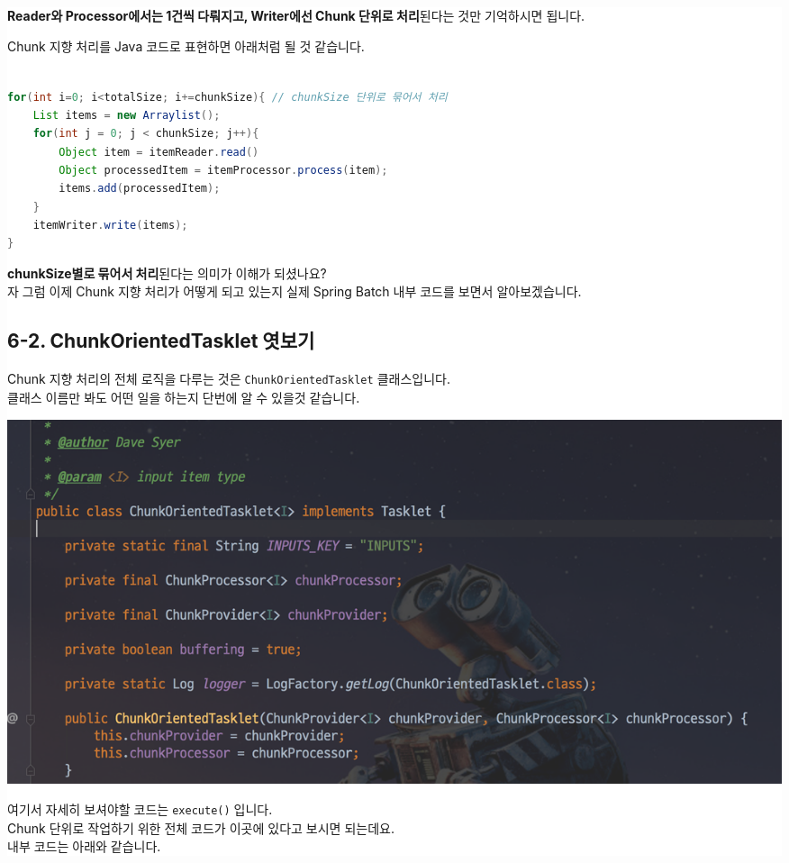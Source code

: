 **Reader와 Processor에서는 1건씩 다뤄지고, Writer에선 Chunk 단위로 처리**된다는 것만 기억하시면 됩니다.  
  
Chunk 지향 처리를 Java 코드로 표현하면 아래처럼 될 것 같습니다.

```java

for(int i=0; i<totalSize; i+=chunkSize){ // chunkSize 단위로 묶어서 처리
    List items = new Arraylist();
    for(int j = 0; j < chunkSize; j++){
        Object item = itemReader.read()
        Object processedItem = itemProcessor.process(item);
        items.add(processedItem);
    }
    itemWriter.write(items);
}
```

**chunkSize별로 묶어서 처리**된다는 의미가 이해가 되셨나요?  
자 그럼 이제 Chunk 지향 처리가 어떻게 되고 있는지 실제 Spring Batch 내부 코드를 보면서 알아보겠습니다.

## 6-2. ChunkOrientedTasklet 엿보기

Chunk 지향 처리의 전체 로직을 다루는 것은 ```ChunkOrientedTasklet``` 클래스입니다.  
클래스 이름만 봐도 어떤 일을 하는지 단번에 알 수 있을것 같습니다.

![tasklet1](./images/6/tasklet1.png)

여기서 자세히 보셔야할 코드는 ```execute()``` 입니다.  
Chunk 단위로 작업하기 위한 전체 코드가 이곳에 있다고 보시면 되는데요.  
내부 코드는 아래와 같습니다.
